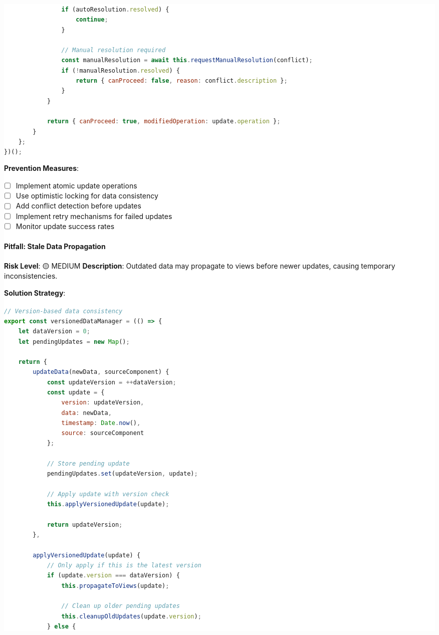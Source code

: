 ```javascript
                if (autoResolution.resolved) {
                    continue;
                }
                
                // Manual resolution required
                const manualResolution = await this.requestManualResolution(conflict);
                if (!manualResolution.resolved) {
                    return { canProceed: false, reason: conflict.description };
                }
            }
            
            return { canProceed: true, modifiedOperation: update.operation };
        }
    };
})();
```

**Prevention Measures**:
- [ ] Implement atomic update operations
- [ ] Use optimistic locking for data consistency
- [ ] Add conflict detection before updates
- [ ] Implement retry mechanisms for failed updates
- [ ] Monitor update success rates

#### Pitfall: Stale Data Propagation
**Risk Level**: 🟡 MEDIUM
**Description**: Outdated data may propagate to views before newer updates, causing temporary inconsistencies.

**Solution Strategy**:
```javascript
// Version-based data consistency
export const versionedDataManager = (() => {
    let dataVersion = 0;
    let pendingUpdates = new Map();
    
    return {
        updateData(newData, sourceComponent) {
            const updateVersion = ++dataVersion;
            const update = {
                version: updateVersion,
                data: newData,
                timestamp: Date.now(),
                source: sourceComponent
            };
            
            // Store pending update
            pendingUpdates.set(updateVersion, update);
            
            // Apply update with version check
            this.applyVersionedUpdate(update);
            
            return updateVersion;
        },
        
        applyVersionedUpdate(update) {
            // Only apply if this is the latest version
            if (update.version === dataVersion) {
                this.propagateToViews(update);
                
                // Clean up older pending updates
                this.cleanupOldUpdates(update.version);
            } else {
```
